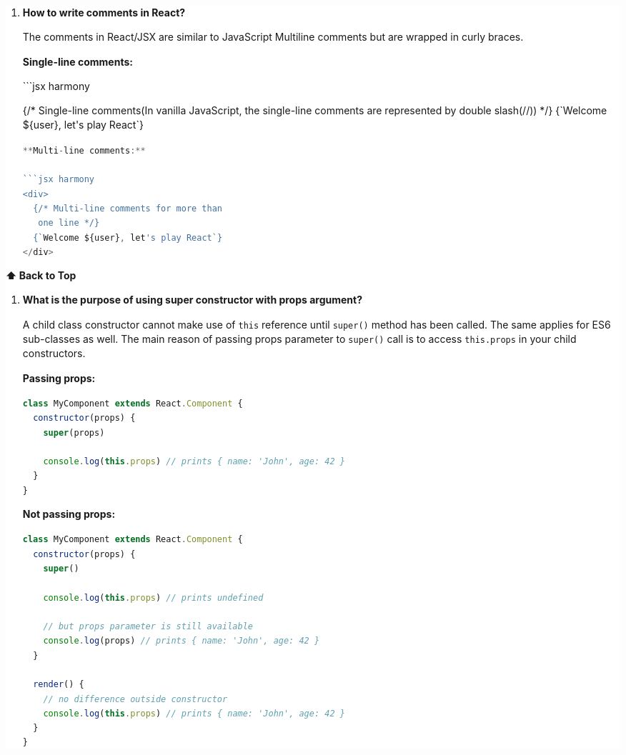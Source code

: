 1. **How to write comments in React?**

   The comments in React/JSX are similar to JavaScript Multiline comments but are wrapped in curly braces.

   **Single-line comments:**

   \`\`\`jsx harmony

    {/\* Single-line comments\(In vanilla JavaScript, the single-line comments are represented by double slash\(//\)\) \*/} {\`Welcome ${user}, let's play React\`}

   ```js
   **Multi-line comments:**

   ```jsx harmony
   <div>
     {/* Multi-line comments for more than
      one line */}
     {`Welcome ${user}, let's play React`}
   </div>
   ```

**⬆ Back to Top**

1. **What is the purpose of using super constructor with props argument?**

   A child class constructor cannot make use of `this` reference until `super()` method has been called. The same applies for ES6 sub-classes as well. The main reason of passing props parameter to `super()` call is to access `this.props` in your child constructors.

   **Passing props:**

   ```javascript
   class MyComponent extends React.Component {
     constructor(props) {
       super(props)

       console.log(this.props) // prints { name: 'John', age: 42 }
     }
   }
   ```

   **Not passing props:**

   ```javascript
   class MyComponent extends React.Component {
     constructor(props) {
       super()

       console.log(this.props) // prints undefined

       // but props parameter is still available
       console.log(props) // prints { name: 'John', age: 42 }
     }

     render() {
       // no difference outside constructor
       console.log(this.props) // prints { name: 'John', age: 42 }
     }
   }
   ```
